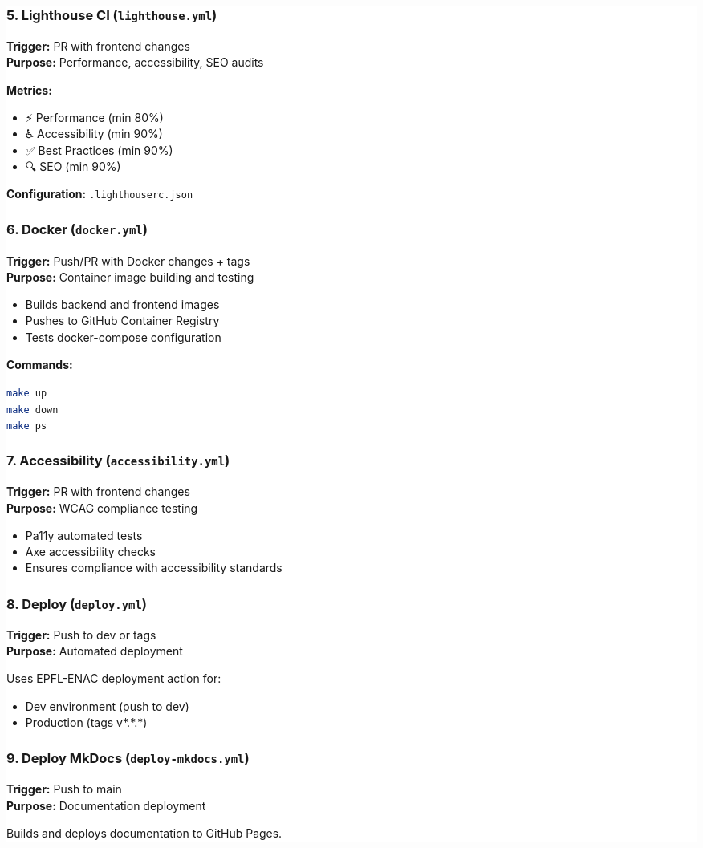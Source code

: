 ### 5. Lighthouse CI (`lighthouse.yml`)

**Trigger:** PR with frontend changes  
**Purpose:** Performance, accessibility, SEO audits

**Metrics:**

- ⚡ Performance (min 80%)
- ♿ Accessibility (min 90%)
- ✅ Best Practices (min 90%)
- 🔍 SEO (min 90%)

**Configuration:** `.lighthouserc.json`

### 6. Docker (`docker.yml`)

**Trigger:** Push/PR with Docker changes + tags  
**Purpose:** Container image building and testing

- Builds backend and frontend images
- Pushes to GitHub Container Registry
- Tests docker-compose configuration

**Commands:**

```bash
make up
make down
make ps
```

### 7. Accessibility (`accessibility.yml`)

**Trigger:** PR with frontend changes  
**Purpose:** WCAG compliance testing

- Pa11y automated tests
- Axe accessibility checks
- Ensures compliance with accessibility standards

### 8. Deploy (`deploy.yml`)

**Trigger:** Push to dev or tags  
**Purpose:** Automated deployment

Uses EPFL-ENAC deployment action for:

- Dev environment (push to dev)
- Production (tags v*.*.\*)

### 9. Deploy MkDocs (`deploy-mkdocs.yml`)

**Trigger:** Push to main  
**Purpose:** Documentation deployment

Builds and deploys documentation to GitHub Pages.
